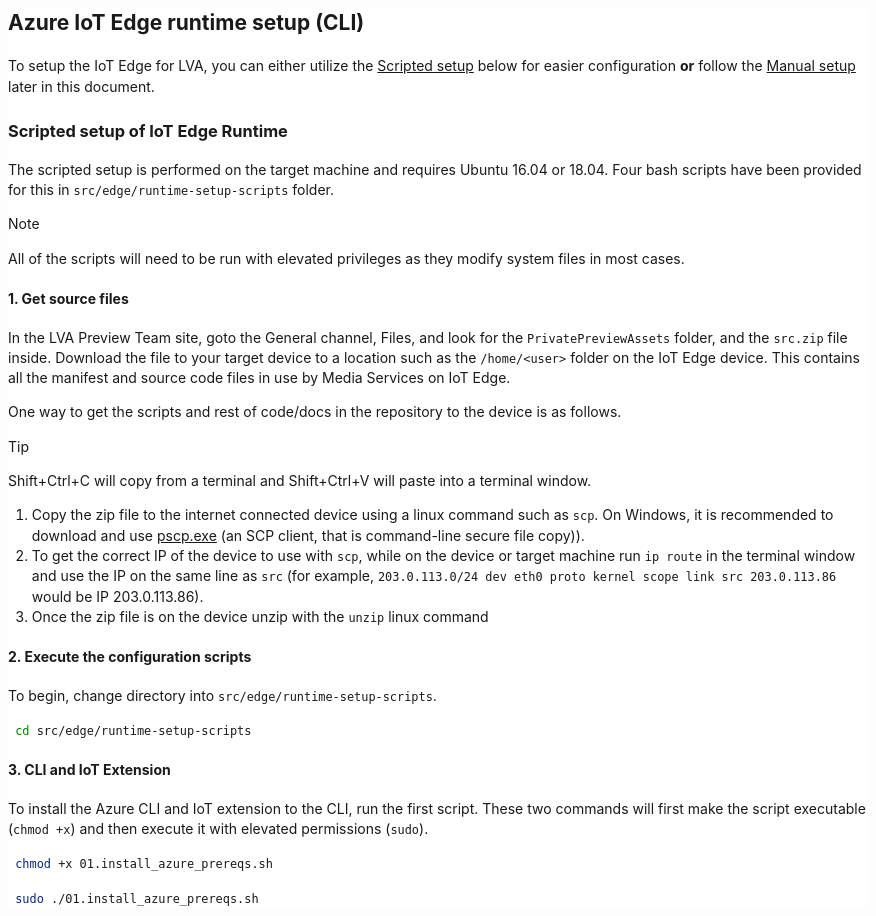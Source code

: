 ## Azure IoT Edge runtime setup (CLI)

To setup the IoT Edge for LVA, you can either utilize the [Scripted setup](#scripted-setup-of-iot-edge-runtime) below for easier configuration **or** follow the [Manual setup](#manual-setup-of-azure-iot-edge-runtime) later in this document.

### Scripted setup of IoT Edge Runtime

The scripted setup is performed on the target machine and requires Ubuntu 16.04 or 18.04. Four bash scripts have been provided for this in `src/edge/runtime-setup-scripts` folder.

> [!NOTE] 
> All of the scripts will need to be run with elevated privileges as they modify system files in most cases.

#### 1. Get source files

In the LVA Preview Team site, goto the General channel, Files, and look for the `PrivatePreviewAssets` folder, and the `src.zip` file inside. Download the file to your target device to a location such as the `/home/<user>` folder on the IoT Edge device. This contains all the manifest and source code files in use by Media Services on IoT Edge.

One way to get the scripts and rest of code/docs in the repository to the device is as follows.

> [!TIP] 
> Shift+Ctrl+C will copy from a terminal and Shift+Ctrl+V will paste into a terminal window.

1. Copy the zip file to the internet connected device using a linux command such as `scp`. On Windows, it is recommended to download and use [pscp.exe](https://www.chiark.greenend.org.uk/~sgtatham/putty/latest.html) (an SCP client, that is command-line secure file copy)).
1. To get the correct IP of the device to use with `scp`, while on the device or target machine run `ip route` in the terminal window and use the IP on the same line as `src` (for example, `203.0.113.0/24 dev eth0 proto kernel scope link src 203.0.113.86` would be IP 203.0.113.86).
1. Once the zip file is on the device unzip with the `unzip` linux command

#### 2. Execute the configuration scripts

To begin, change directory into `src/edge/runtime-setup-scripts`.

   ```bash
    cd src/edge/runtime-setup-scripts
   ```

#### 3. CLI and IoT Extension

To install the Azure CLI and IoT extension to the CLI, run the first script. These two commands will first make the script executable (`chmod +x`) and then execute it with elevated permissions (`sudo`).

   ```bash
    chmod +x 01.install_azure_prereqs.sh
   ```

   ```bash
    sudo ./01.install_azure_prereqs.sh
   ```
